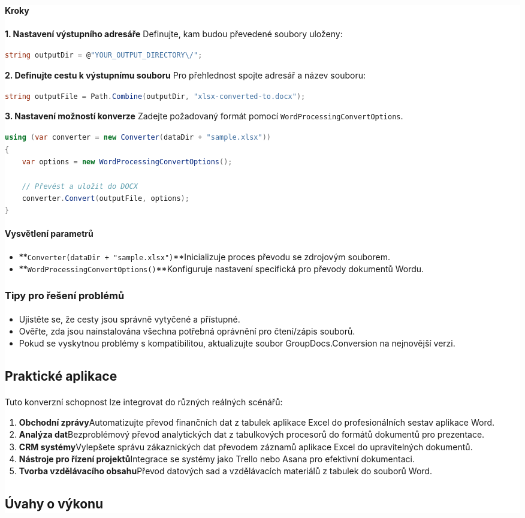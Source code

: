 #### Kroky
**1. Nastavení výstupního adresáře**
Definujte, kam budou převedené soubory uloženy:

```csharp
string outputDir = @"YOUR_OUTPUT_DIRECTORY\/";
```

**2. Definujte cestu k výstupnímu souboru**
Pro přehlednost spojte adresář a název souboru:

```csharp
string outputFile = Path.Combine(outputDir, "xlsx-converted-to.docx");
```

**3. Nastavení možností konverze**
Zadejte požadovaný formát pomocí `WordProcessingConvertOptions`.

```csharp
using (var converter = new Converter(dataDir + "sample.xlsx"))
{
    var options = new WordProcessingConvertOptions();
    
    // Převést a uložit do DOCX
    converter.Convert(outputFile, options);
}
```

#### Vysvětlení parametrů
- **`Converter(dataDir + "sample.xlsx")`**Inicializuje proces převodu se zdrojovým souborem.
- **`WordProcessingConvertOptions()`**Konfiguruje nastavení specifická pro převody dokumentů Wordu.

### Tipy pro řešení problémů
- Ujistěte se, že cesty jsou správně vytyčené a přístupné.
- Ověřte, zda jsou nainstalována všechna potřebná oprávnění pro čtení/zápis souborů.
- Pokud se vyskytnou problémy s kompatibilitou, aktualizujte soubor GroupDocs.Conversion na nejnovější verzi.

## Praktické aplikace

Tuto konverzní schopnost lze integrovat do různých reálných scénářů:

1. **Obchodní zprávy**Automatizujte převod finančních dat z tabulek aplikace Excel do profesionálních sestav aplikace Word.
2. **Analýza dat**Bezproblémový převod analytických dat z tabulkových procesorů do formátů dokumentů pro prezentace.
3. **CRM systémy**Vylepšete správu zákaznických dat převodem záznamů aplikace Excel do upravitelných dokumentů.
4. **Nástroje pro řízení projektů**Integrace se systémy jako Trello nebo Asana pro efektivní dokumentaci.
5. **Tvorba vzdělávacího obsahu**Převod datových sad a vzdělávacích materiálů z tabulek do souborů Word.

## Úvahy o výkonu
